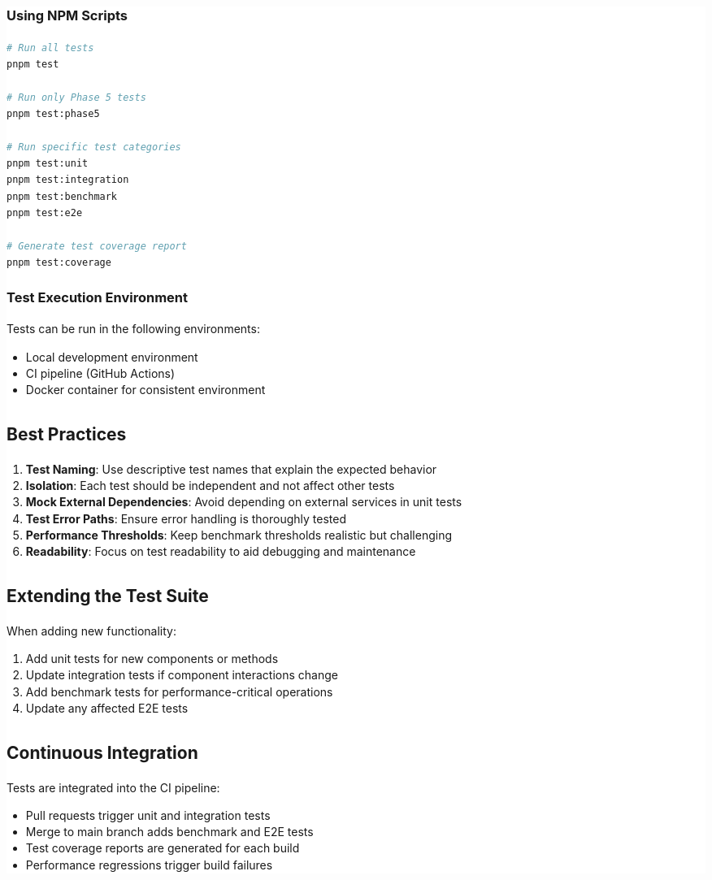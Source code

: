 ### Using NPM Scripts

```bash
# Run all tests
pnpm test

# Run only Phase 5 tests
pnpm test:phase5

# Run specific test categories
pnpm test:unit
pnpm test:integration
pnpm test:benchmark
pnpm test:e2e

# Generate test coverage report
pnpm test:coverage
```

### Test Execution Environment

Tests can be run in the following environments:

- Local development environment
- CI pipeline (GitHub Actions)
- Docker container for consistent environment

## Best Practices

1. **Test Naming**: Use descriptive test names that explain the expected behavior
2. **Isolation**: Each test should be independent and not affect other tests
3. **Mock External Dependencies**: Avoid depending on external services in unit tests
4. **Test Error Paths**: Ensure error handling is thoroughly tested
5. **Performance Thresholds**: Keep benchmark thresholds realistic but challenging
6. **Readability**: Focus on test readability to aid debugging and maintenance

## Extending the Test Suite

When adding new functionality:

1. Add unit tests for new components or methods
2. Update integration tests if component interactions change
3. Add benchmark tests for performance-critical operations
4. Update any affected E2E tests

## Continuous Integration

Tests are integrated into the CI pipeline:

- Pull requests trigger unit and integration tests
- Merge to main branch adds benchmark and E2E tests
- Test coverage reports are generated for each build
- Performance regressions trigger build failures
